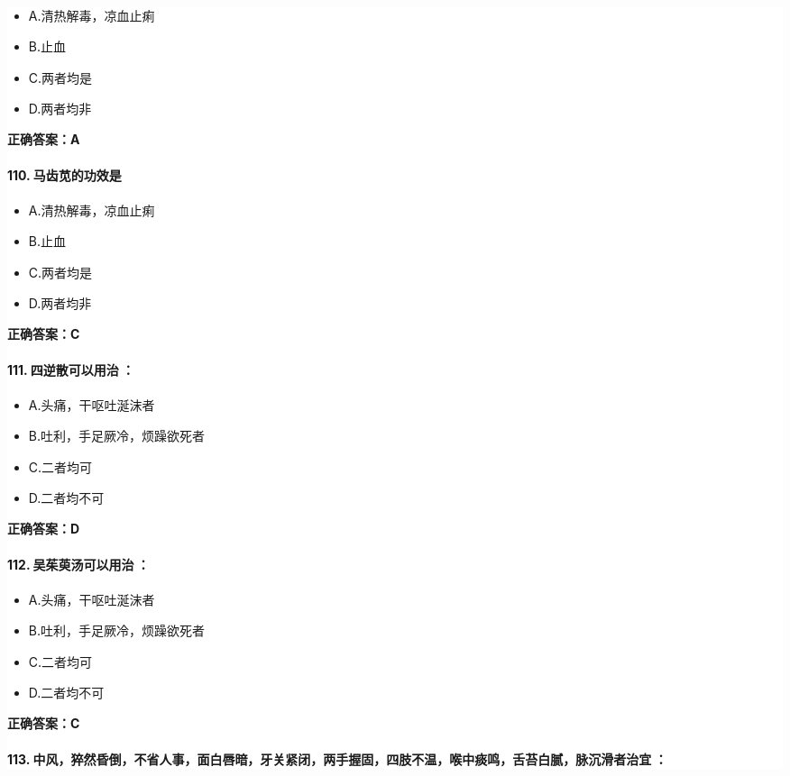 * A.清热解毒，凉血止痢

* B.止血

* C.两者均是

* D.两者均非

**正确答案：A**







#### 110. 马齿苋的功效是

* A.清热解毒，凉血止痢

* B.止血

* C.两者均是

* D.两者均非

**正确答案：C**







#### 111. 四逆散可以用治 ：

* A.头痛，干呕吐涎沫者

* B.吐利，手足厥冷，烦躁欲死者

* C.二者均可

* D.二者均不可

**正确答案：D**







#### 112. 吴茱萸汤可以用治 ：

* A.头痛，干呕吐涎沫者

* B.吐利，手足厥冷，烦躁欲死者

* C.二者均可

* D.二者均不可

**正确答案：C**







#### 113. 中风，猝然昏倒，不省人事，面白唇暗，牙关紧闭，两手握固，四肢不温，喉中痰鸣，舌苔白腻，脉沉滑者治宜 ：
